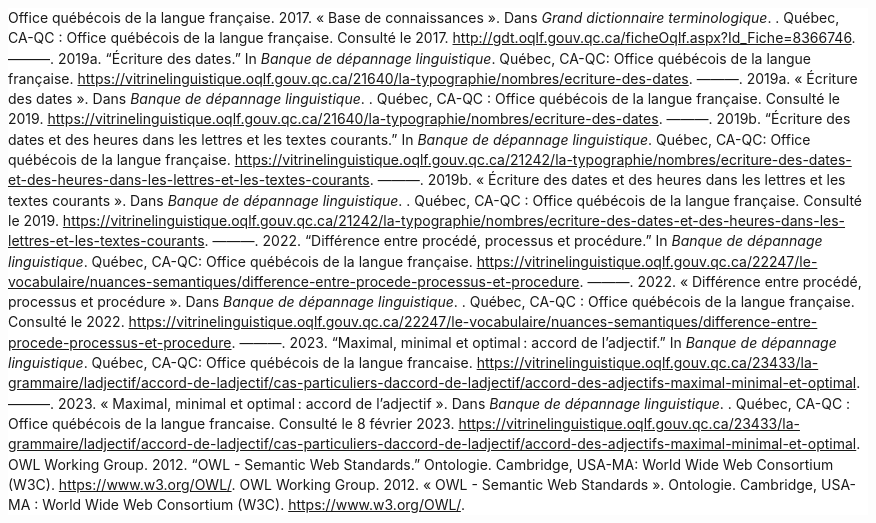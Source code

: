 <td>Office québécois de la langue française. 2017. «&nbsp;Base de connaissances&nbsp;». Dans <i>Grand dictionnaire terminologique</i>. . Québec, CA-QC&nbsp;: Office québécois de la langue française. Consulté le 2017. <a href="http://gdt.oqlf.gouv.qc.ca/ficheOqlf.aspx?Id_Fiche=8366746">http://gdt.oqlf.gouv.qc.ca/ficheOqlf.aspx?Id_Fiche=8366746</a>.</td>
</tr>
<tr>
<td class="en">———. 2019a. “Écriture des dates.” In <i>Banque de dépannage linguistique</i>. Québec, CA-QC: Office québécois de la langue française. <a href="https://vitrinelinguistique.oqlf.gouv.qc.ca/21640/la-typographie/nombres/ecriture-des-dates">https://vitrinelinguistique.oqlf.gouv.qc.ca/21640/la-typographie/nombres/ecriture-des-dates</a>.</td>
<td>———. 2019a. «&nbsp;Écriture des dates&nbsp;». Dans <i>Banque de dépannage linguistique</i>. . Québec, CA-QC&nbsp;: Office québécois de la langue française. Consulté le 2019. <a href="https://vitrinelinguistique.oqlf.gouv.qc.ca/21640/la-typographie/nombres/ecriture-des-dates">https://vitrinelinguistique.oqlf.gouv.qc.ca/21640/la-typographie/nombres/ecriture-des-dates</a>.</td>
</tr>
<tr>
<td class="en">———. 2019b. “Écriture des dates et des heures dans les lettres et les textes courants.” In <i>Banque de dépannage linguistique</i>. Québec, CA-QC: Office québécois de la langue française. <a href="https://vitrinelinguistique.oqlf.gouv.qc.ca/21242/la-typographie/nombres/ecriture-des-dates-et-des-heures-dans-les-lettres-et-les-textes-courants">https://vitrinelinguistique.oqlf.gouv.qc.ca/21242/la-typographie/nombres/ecriture-des-dates-et-des-heures-dans-les-lettres-et-les-textes-courants</a>.</td>
<td>———. 2019b. «&nbsp;Écriture des dates et des heures dans les lettres et les textes courants&nbsp;». Dans <i>Banque de dépannage linguistique</i>. . Québec, CA-QC&nbsp;: Office québécois de la langue française. Consulté le 2019. <a href="https://vitrinelinguistique.oqlf.gouv.qc.ca/21242/la-typographie/nombres/ecriture-des-dates-et-des-heures-dans-les-lettres-et-les-textes-courants">https://vitrinelinguistique.oqlf.gouv.qc.ca/21242/la-typographie/nombres/ecriture-des-dates-et-des-heures-dans-les-lettres-et-les-textes-courants</a>.</td>
</tr>
<tr>
<td class="en">———. 2022. “Différence entre procédé, processus et procédure.” In <i>Banque de dépannage linguistique</i>. Québec, CA-QC: Office québécois de la langue française. <a href="https://vitrinelinguistique.oqlf.gouv.qc.ca/22247/le-vocabulaire/nuances-semantiques/difference-entre-procede-processus-et-procedure">https://vitrinelinguistique.oqlf.gouv.qc.ca/22247/le-vocabulaire/nuances-semantiques/difference-entre-procede-processus-et-procedure</a>.</td>
<td>———. 2022. «&nbsp;Différence entre procédé, processus et procédure&nbsp;». Dans <i>Banque de dépannage linguistique</i>. . Québec, CA-QC&nbsp;: Office québécois de la langue française. Consulté le 2022. <a href="https://vitrinelinguistique.oqlf.gouv.qc.ca/22247/le-vocabulaire/nuances-semantiques/difference-entre-procede-processus-et-procedure">https://vitrinelinguistique.oqlf.gouv.qc.ca/22247/le-vocabulaire/nuances-semantiques/difference-entre-procede-processus-et-procedure</a>.</td>
</tr>
<tr>
<td class="en">———. 2023. “Maximal, minimal et optimal : accord de l’adjectif.” In <i>Banque de dépannage linguistique</i>. Québec, CA-QC: Office québécois de la langue francaise. <a href="https://vitrinelinguistique.oqlf.gouv.qc.ca/23433/la-grammaire/ladjectif/accord-de-ladjectif/cas-particuliers-daccord-de-ladjectif/accord-des-adjectifs-maximal-minimal-et-optimal">https://vitrinelinguistique.oqlf.gouv.qc.ca/23433/la-grammaire/ladjectif/accord-de-ladjectif/cas-particuliers-daccord-de-ladjectif/accord-des-adjectifs-maximal-minimal-et-optimal</a>.</td>
<td>———. 2023. «&nbsp;Maximal, minimal et optimal : accord de l’adjectif&nbsp;». Dans <i>Banque de dépannage linguistique</i>. . Québec, CA-QC&nbsp;: Office québécois de la langue francaise. Consulté le 8 février 2023. <a href="https://vitrinelinguistique.oqlf.gouv.qc.ca/23433/la-grammaire/ladjectif/accord-de-ladjectif/cas-particuliers-daccord-de-ladjectif/accord-des-adjectifs-maximal-minimal-et-optimal">https://vitrinelinguistique.oqlf.gouv.qc.ca/23433/la-grammaire/ladjectif/accord-de-ladjectif/cas-particuliers-daccord-de-ladjectif/accord-des-adjectifs-maximal-minimal-et-optimal</a>.</td>
</tr>
<tr>
<td class="en">OWL Working Group. 2012. “OWL - Semantic Web Standards.” Ontologie. Cambridge, USA-MA: World Wide Web Consortium (W3C). <a href="https://www.w3.org/OWL/">https://www.w3.org/OWL/</a>.</td>
<td>OWL Working Group. 2012. «&nbsp;OWL - Semantic Web Standards&nbsp;». Ontologie. Cambridge, USA-MA&nbsp;: World Wide Web Consortium (W3C). <a href="https://www.w3.org/OWL/">https://www.w3.org/OWL/</a>.</td>
</tr>
<tr>